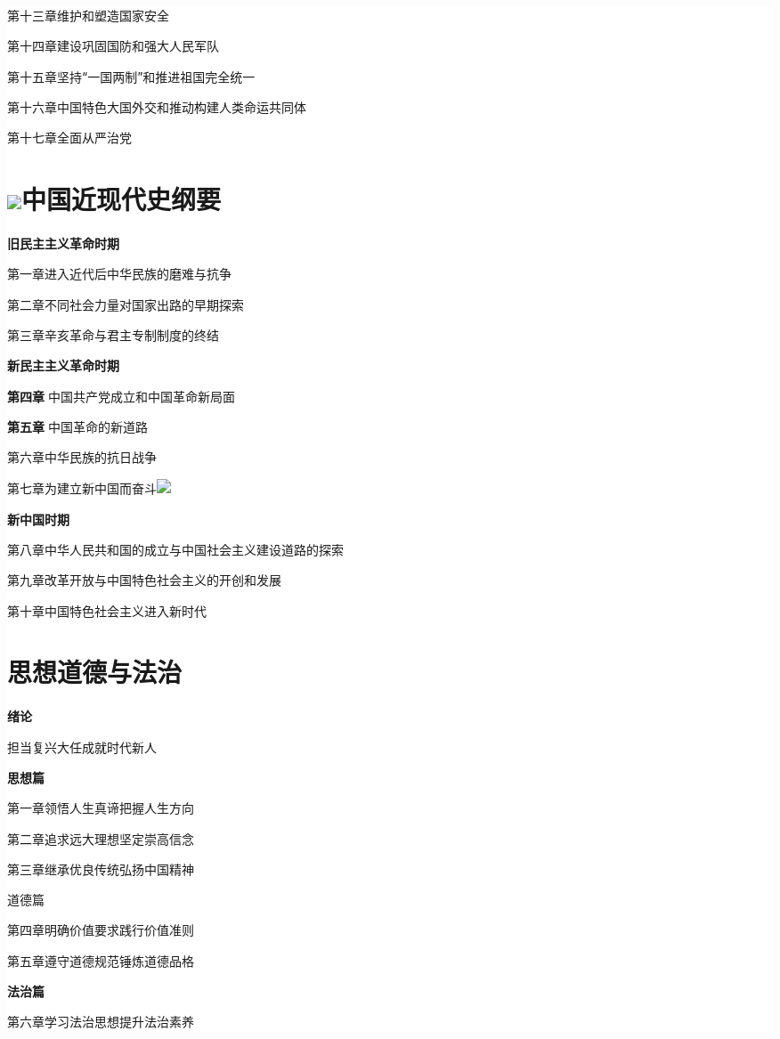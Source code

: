 第十三章维护和塑造国家安全

第十四章建设巩固国防和强大人民军队

第十五章坚持“一国两制”和推进祖国完全统一

第十六章中国特色大国外交和推动构建人类命运共同体

第十七章全面从严治党

# ![](file:///C:\Users\wangx\AppData\Local\Temp\ksohtml3052\wps6.png)中国近现代史纲要

**旧民主主义革命时期**

第一章进入近代后中华民族的磨难与抗争

第二章不同社会力量对国家出路的早期探索

第三章辛亥革命与君主专制制度的终结

**新民主主义革命时期**

**第四章** 中国共产党成立和中国革命新局面

**第五章** 中国革命的新道路

第六章中华民族的抗日战争

第七章为建立新中国而奋斗![](file:///C:\Users\wangx\AppData\Local\Temp\ksohtml3052\wps8.png)

**新中国时期**

第八章中华人民共和国的成立与中国社会主义建设道路的探索

第九章改革开放与中国特色社会主义的开创和发展

第十章中国特色社会主义进入新时代

# 思想道德与法治

**绪论**

担当复兴大任成就时代新人

**思想篇** 

第一章领悟人生真谛把握人生方向

第二章追求远大理想坚定崇高信念

第三章继承优良传统弘扬中国精神

道德篇

第四章明确价值要求践行价值准则

第五章遵守道德规范锤炼道德品格

**法治篇**

第六章学习法治思想提升法治素养
